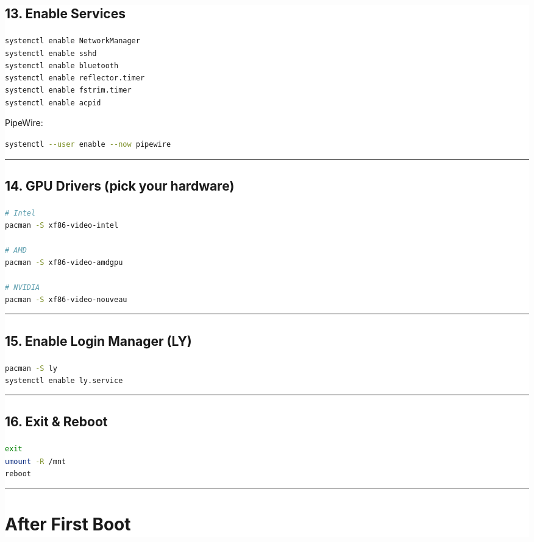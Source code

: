 
## 13. Enable Services

```sh
systemctl enable NetworkManager
systemctl enable sshd
systemctl enable bluetooth
systemctl enable reflector.timer
systemctl enable fstrim.timer
systemctl enable acpid
```

PipeWire:

```sh
systemctl --user enable --now pipewire
```

---

## 14. GPU Drivers (pick your hardware)

```sh
# Intel
pacman -S xf86-video-intel

# AMD
pacman -S xf86-video-amdgpu

# NVIDIA
pacman -S xf86-video-nouveau
```

---

## 15. Enable Login Manager (LY)

```sh
pacman -S ly
systemctl enable ly.service
```

---

## 16. Exit & Reboot

```sh
exit
umount -R /mnt
reboot
```

---

# After First Boot
